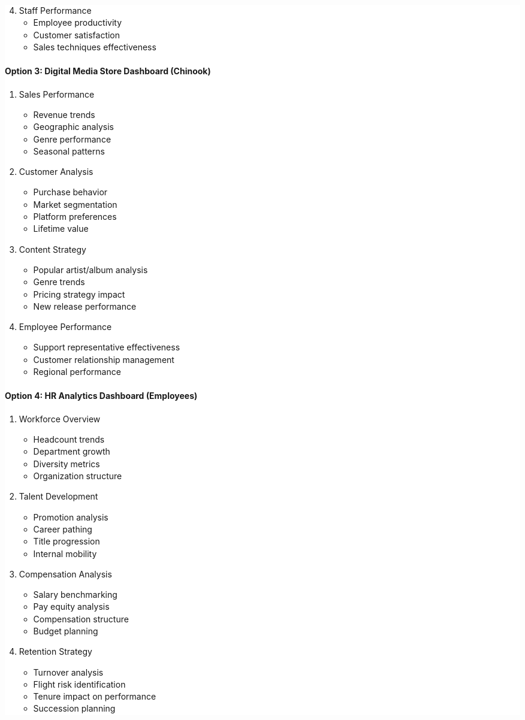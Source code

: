 4. Staff Performance
   - Employee productivity
   - Customer satisfaction
   - Sales techniques effectiveness

#### Option 3: Digital Media Store Dashboard (Chinook)
1. Sales Performance
   - Revenue trends
   - Geographic analysis
   - Genre performance
   - Seasonal patterns

2. Customer Analysis
   - Purchase behavior
   - Market segmentation
   - Platform preferences
   - Lifetime value

3. Content Strategy
   - Popular artist/album analysis
   - Genre trends
   - Pricing strategy impact
   - New release performance

4. Employee Performance
   - Support representative effectiveness
   - Customer relationship management
   - Regional performance

#### Option 4: HR Analytics Dashboard (Employees)
1. Workforce Overview
   - Headcount trends
   - Department growth
   - Diversity metrics
   - Organization structure

2. Talent Development
   - Promotion analysis
   - Career pathing
   - Title progression
   - Internal mobility

3. Compensation Analysis
   - Salary benchmarking
   - Pay equity analysis
   - Compensation structure
   - Budget planning

4. Retention Strategy
   - Turnover analysis
   - Flight risk identification
   - Tenure impact on performance
   - Succession planning
